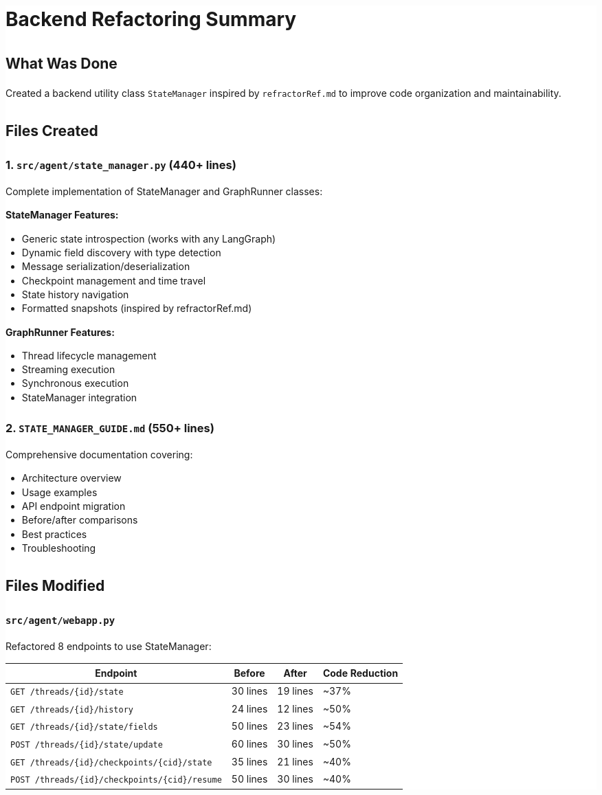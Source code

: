 # Backend Refactoring Summary

## What Was Done

Created a backend utility class `StateManager` inspired by `refractorRef.md` to improve code organization and maintainability.

## Files Created

### 1. `src/agent/state_manager.py` (440+ lines)
Complete implementation of StateManager and GraphRunner classes:

**StateManager Features:**
- Generic state introspection (works with any LangGraph)
- Dynamic field discovery with type detection
- Message serialization/deserialization
- Checkpoint management and time travel
- State history navigation
- Formatted snapshots (inspired by refractorRef.md)

**GraphRunner Features:**
- Thread lifecycle management
- Streaming execution
- Synchronous execution
- StateManager integration

### 2. `STATE_MANAGER_GUIDE.md` (550+ lines)
Comprehensive documentation covering:
- Architecture overview
- Usage examples
- API endpoint migration
- Before/after comparisons
- Best practices
- Troubleshooting

## Files Modified

### `src/agent/webapp.py`
Refactored 8 endpoints to use StateManager:

| Endpoint | Before | After | Code Reduction |
|----------|--------|-------|----------------|
| `GET /threads/{id}/state` | 30 lines | 19 lines | ~37% |
| `GET /threads/{id}/history` | 24 lines | 12 lines | ~50% |
| `GET /threads/{id}/state/fields` | 50 lines | 23 lines | ~54% |
| `POST /threads/{id}/state/update` | 60 lines | 30 lines | ~50% |
| `GET /threads/{id}/checkpoints/{cid}/state` | 35 lines | 21 lines | ~40% |
| `POST /threads/{id}/checkpoints/{cid}/resume` | 50 lines | 30 lines | ~40% |
